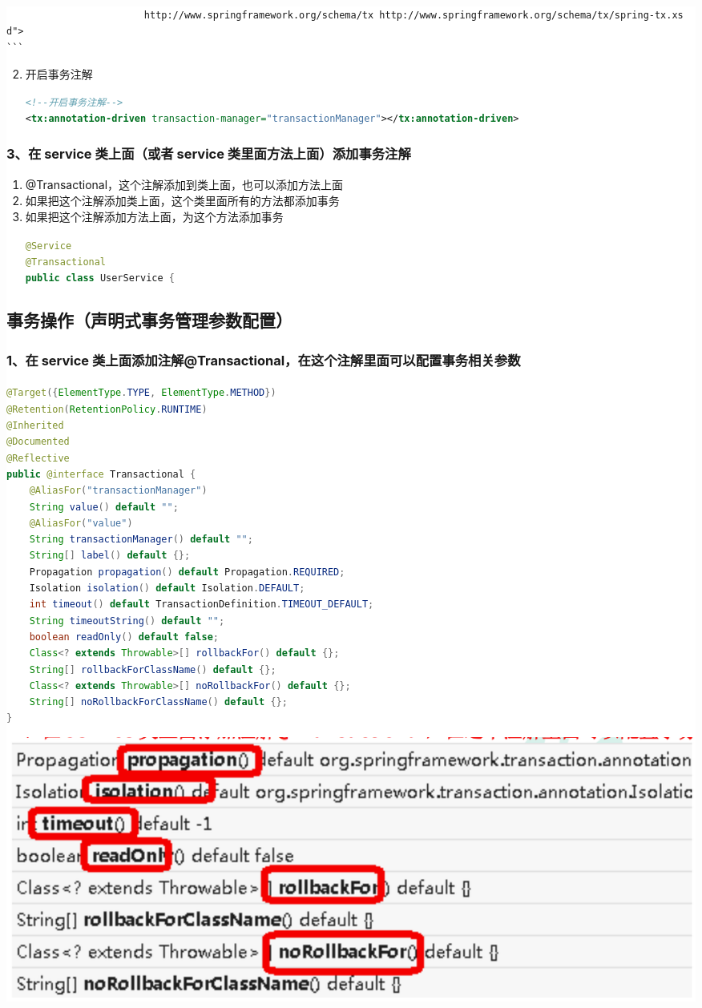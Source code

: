                             http://www.springframework.org/schema/tx http://www.springframework.org/schema/tx/spring-tx.xsd">
    ```
2. 开启事务注解
    ```xml
    <!--开启事务注解-->
    <tx:annotation-driven transaction-manager="transactionManager"></tx:annotation-driven>
    ```

### 3、在 service 类上面（或者 service 类里面方法上面）添加事务注解
1. @Transactional，这个注解添加到类上面，也可以添加方法上面
2. 如果把这个注解添加类上面，这个类里面所有的方法都添加事务
3. 如果把这个注解添加方法上面，为这个方法添加事务
    ```java
    @Service
    @Transactional
    public class UserService {
    ```


## 事务操作（声明式事务管理参数配置）

### 1、在 service 类上面添加注解@Transactional，在这个注解里面可以配置事务相关参数
```java
@Target({ElementType.TYPE, ElementType.METHOD})
@Retention(RetentionPolicy.RUNTIME)
@Inherited
@Documented
@Reflective
public @interface Transactional {
    @AliasFor("transactionManager")
    String value() default "";
    @AliasFor("value")
    String transactionManager() default "";
    String[] label() default {};
    Propagation propagation() default Propagation.REQUIRED;
    Isolation isolation() default Isolation.DEFAULT;
    int timeout() default TransactionDefinition.TIMEOUT_DEFAULT;
    String timeoutString() default "";
    boolean readOnly() default false;
    Class<? extends Throwable>[] rollbackFor() default {};
    String[] rollbackForClassName() default {};
    Class<? extends Throwable>[] noRollbackFor() default {};
    String[] noRollbackForClassName() default {};
}
```
![1659455614215](image/Spring5/1659455614215.png)
